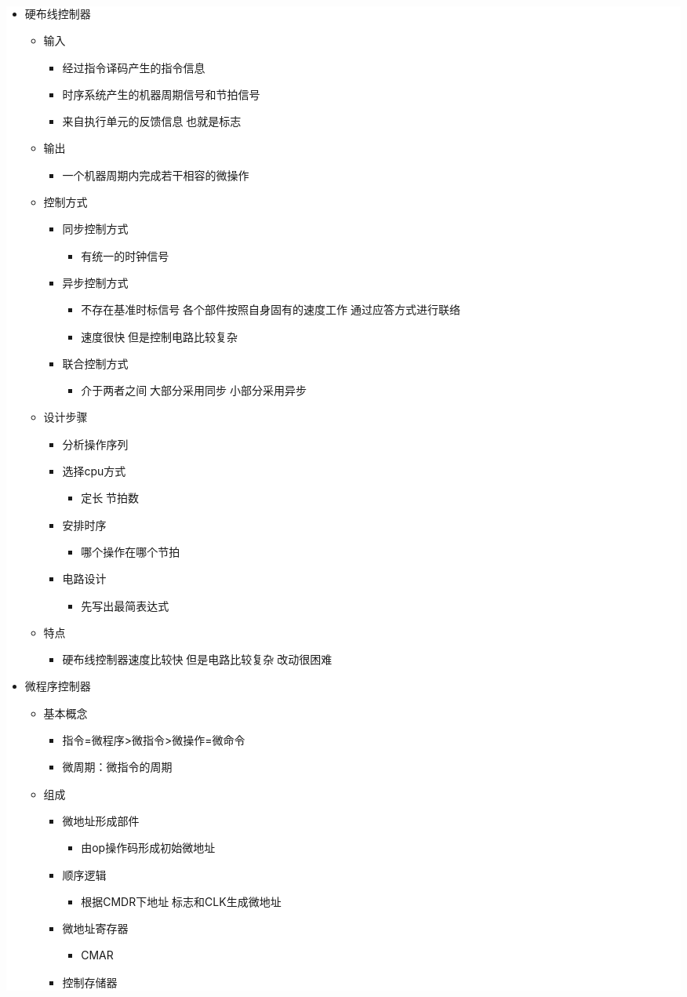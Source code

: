 - 硬布线控制器

  - 输入

    - 经过指令译码产生的指令信息

    - 时序系统产生的机器周期信号和节拍信号

    - 来自执行单元的反馈信息 也就是标志

  - 输出
    - 一个机器周期内完成若干相容的微操作

  - 控制方式

    - 同步控制方式
      - 有统一的时钟信号

    - 异步控制方式

      - 不存在基准时标信号 各个部件按照自身固有的速度工作 通过应答方式进行联络

      - 速度很快 但是控制电路比较复杂

    - 联合控制方式
      - 介于两者之间 大部分采用同步 小部分采用异步

  - 设计步骤

    - 分析操作序列

    - 选择cpu方式
      - 定长 节拍数

    - 安排时序
      - 哪个操作在哪个节拍

    - 电路设计
      - 先写出最简表达式

  - 特点
    - 硬布线控制器速度比较快 但是电路比较复杂 改动很困难

- 微程序控制器

  - 基本概念

    - 指令=微程序>微指令>微操作=微命令

    - 微周期：微指令的周期

  - 组成

    - 微地址形成部件
      - 由op操作码形成初始微地址

    - 顺序逻辑
      - 根据CMDR下地址 标志和CLK生成微地址

    - 微地址寄存器
      - CMAR

    - 控制存储器
